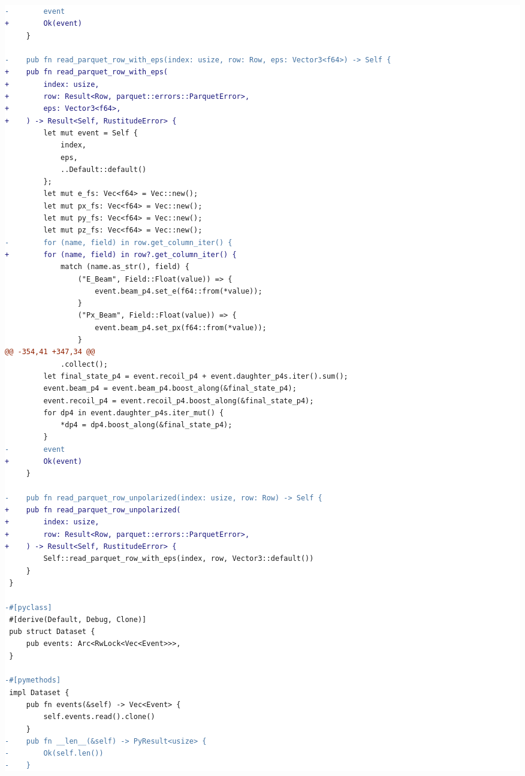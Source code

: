 ```diff
-        event
+        Ok(event)
     }
 
-    pub fn read_parquet_row_with_eps(index: usize, row: Row, eps: Vector3<f64>) -> Self {
+    pub fn read_parquet_row_with_eps(
+        index: usize,
+        row: Result<Row, parquet::errors::ParquetError>,
+        eps: Vector3<f64>,
+    ) -> Result<Self, RustitudeError> {
         let mut event = Self {
             index,
             eps,
             ..Default::default()
         };
         let mut e_fs: Vec<f64> = Vec::new();
         let mut px_fs: Vec<f64> = Vec::new();
         let mut py_fs: Vec<f64> = Vec::new();
         let mut pz_fs: Vec<f64> = Vec::new();
-        for (name, field) in row.get_column_iter() {
+        for (name, field) in row?.get_column_iter() {
             match (name.as_str(), field) {
                 ("E_Beam", Field::Float(value)) => {
                     event.beam_p4.set_e(f64::from(*value));
                 }
                 ("Px_Beam", Field::Float(value)) => {
                     event.beam_p4.set_px(f64::from(*value));
                 }
@@ -354,41 +347,34 @@
             .collect();
         let final_state_p4 = event.recoil_p4 + event.daughter_p4s.iter().sum();
         event.beam_p4 = event.beam_p4.boost_along(&final_state_p4);
         event.recoil_p4 = event.recoil_p4.boost_along(&final_state_p4);
         for dp4 in event.daughter_p4s.iter_mut() {
             *dp4 = dp4.boost_along(&final_state_p4);
         }
-        event
+        Ok(event)
     }
 
-    pub fn read_parquet_row_unpolarized(index: usize, row: Row) -> Self {
+    pub fn read_parquet_row_unpolarized(
+        index: usize,
+        row: Result<Row, parquet::errors::ParquetError>,
+    ) -> Result<Self, RustitudeError> {
         Self::read_parquet_row_with_eps(index, row, Vector3::default())
     }
 }
 
-#[pyclass]
 #[derive(Default, Debug, Clone)]
 pub struct Dataset {
     pub events: Arc<RwLock<Vec<Event>>>,
 }
 
-#[pymethods]
 impl Dataset {
     pub fn events(&self) -> Vec<Event> {
         self.events.read().clone()
     }
-    pub fn __len__(&self) -> PyResult<usize> {
-        Ok(self.len())
-    }
```